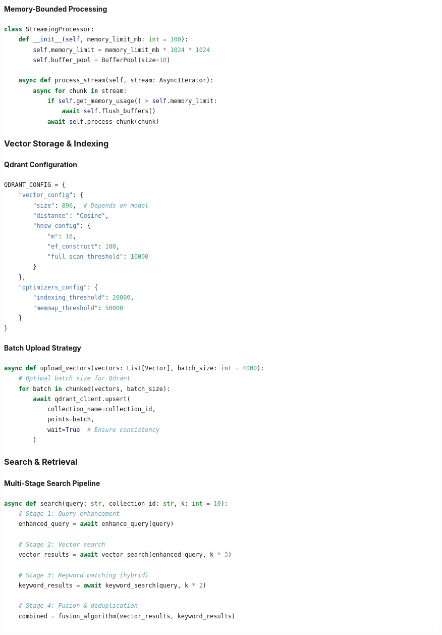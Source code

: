 #### Memory-Bounded Processing
```python
class StreamingProcessor:
    def __init__(self, memory_limit_mb: int = 100):
        self.memory_limit = memory_limit_mb * 1024 * 1024
        self.buffer_pool = BufferPool(size=10)
    
    async def process_stream(self, stream: AsyncIterator):
        async for chunk in stream:
            if self.get_memory_usage() > self.memory_limit:
                await self.flush_buffers()
            await self.process_chunk(chunk)
```

### Vector Storage & Indexing

#### Qdrant Configuration
```python
QDRANT_CONFIG = {
    "vector_config": {
        "size": 896,  # Depends on model
        "distance": "Cosine",
        "hnsw_config": {
            "m": 16,
            "ef_construct": 100,
            "full_scan_threshold": 10000
        }
    },
    "optimizers_config": {
        "indexing_threshold": 20000,
        "memmap_threshold": 50000
    }
}
```

#### Batch Upload Strategy
```python
async def upload_vectors(vectors: List[Vector], batch_size: int = 4000):
    # Optimal batch size for Qdrant
    for batch in chunked(vectors, batch_size):
        await qdrant_client.upsert(
            collection_name=collection_id,
            points=batch,
            wait=True  # Ensure consistency
        )
```

### Search & Retrieval

#### Multi-Stage Search Pipeline
```python
async def search(query: str, collection_id: str, k: int = 10):
    # Stage 1: Query enhancement
    enhanced_query = await enhance_query(query)
    
    # Stage 2: Vector search
    vector_results = await vector_search(enhanced_query, k * 3)
    
    # Stage 3: Keyword matching (hybrid)
    keyword_results = await keyword_search(query, k * 2)
    
    # Stage 4: Fusion & deduplication
    combined = fusion_algorithm(vector_results, keyword_results)
    
```